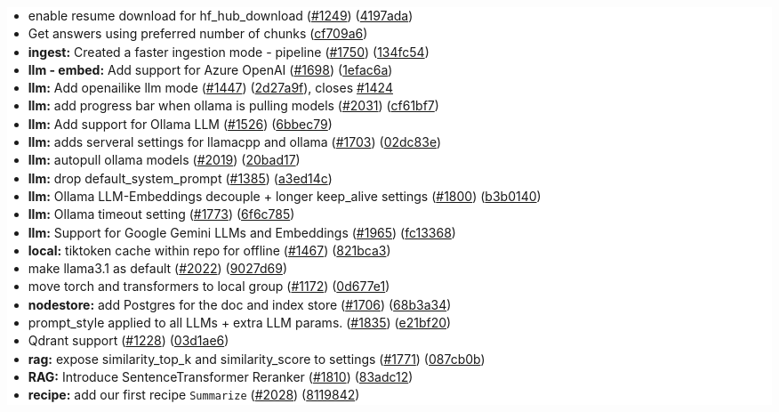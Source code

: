 * enable resume download for hf_hub_download ([#1249](https://github.com/tekowalsky/privateGPT-fork/issues/1249)) ([4197ada](https://github.com/tekowalsky/privateGPT-fork/commit/4197ada6267c822f32c1d7ba2be6e7ce145a3404))
* Get answers using preferred number of chunks ([cf709a6](https://github.com/tekowalsky/privateGPT-fork/commit/cf709a6b7a951fc333ef5a089b24179ca660469b))
* **ingest:** Created a faster ingestion mode - pipeline ([#1750](https://github.com/tekowalsky/privateGPT-fork/issues/1750)) ([134fc54](https://github.com/tekowalsky/privateGPT-fork/commit/134fc54d7d636be91680dc531f5cbe2c5892ac56))
* **llm - embed:** Add support for Azure OpenAI ([#1698](https://github.com/tekowalsky/privateGPT-fork/issues/1698)) ([1efac6a](https://github.com/tekowalsky/privateGPT-fork/commit/1efac6a3fe19e4d62325e2c2915cd84ea277f04f))
* **llm:** Add openailike llm mode ([#1447](https://github.com/tekowalsky/privateGPT-fork/issues/1447)) ([2d27a9f](https://github.com/tekowalsky/privateGPT-fork/commit/2d27a9f956d672cb1fe715cf0acdd35c37f378a5)), closes [#1424](https://github.com/tekowalsky/privateGPT-fork/issues/1424)
* **llm:** add progress bar when ollama is pulling models ([#2031](https://github.com/tekowalsky/privateGPT-fork/issues/2031)) ([cf61bf7](https://github.com/tekowalsky/privateGPT-fork/commit/cf61bf780f8d122e4057d002abf03563bb45614a))
* **llm:** Add support for Ollama LLM ([#1526](https://github.com/tekowalsky/privateGPT-fork/issues/1526)) ([6bbec79](https://github.com/tekowalsky/privateGPT-fork/commit/6bbec79583b7f28d9bea4b39c099ebef149db843))
* **llm:** adds serveral settings for llamacpp and ollama ([#1703](https://github.com/tekowalsky/privateGPT-fork/issues/1703)) ([02dc83e](https://github.com/tekowalsky/privateGPT-fork/commit/02dc83e8e9f7ada181ff813f25051bbdff7b7c6b))
* **llm:** autopull ollama models ([#2019](https://github.com/tekowalsky/privateGPT-fork/issues/2019)) ([20bad17](https://github.com/tekowalsky/privateGPT-fork/commit/20bad17c9857809158e689e9671402136c1e3d84))
* **llm:** drop default_system_prompt ([#1385](https://github.com/tekowalsky/privateGPT-fork/issues/1385)) ([a3ed14c](https://github.com/tekowalsky/privateGPT-fork/commit/a3ed14c58f77351dbd5f8f2d7868d1642a44f017))
* **llm:** Ollama LLM-Embeddings decouple + longer keep_alive settings ([#1800](https://github.com/tekowalsky/privateGPT-fork/issues/1800)) ([b3b0140](https://github.com/tekowalsky/privateGPT-fork/commit/b3b0140e244e7a313bfaf4ef10eb0f7e4192710e))
* **llm:** Ollama timeout setting ([#1773](https://github.com/tekowalsky/privateGPT-fork/issues/1773)) ([6f6c785](https://github.com/tekowalsky/privateGPT-fork/commit/6f6c785dac2bbad37d0b67fda215784298514d39))
* **llm:** Support for Google Gemini LLMs and Embeddings ([#1965](https://github.com/tekowalsky/privateGPT-fork/issues/1965)) ([fc13368](https://github.com/tekowalsky/privateGPT-fork/commit/fc13368bc72d1f4c27644677431420ed77731c03))
* **local:** tiktoken cache within repo for offline ([#1467](https://github.com/tekowalsky/privateGPT-fork/issues/1467)) ([821bca3](https://github.com/tekowalsky/privateGPT-fork/commit/821bca32e9ee7c909fd6488445ff6a04463bf91b))
* make llama3.1 as default ([#2022](https://github.com/tekowalsky/privateGPT-fork/issues/2022)) ([9027d69](https://github.com/tekowalsky/privateGPT-fork/commit/9027d695c11fbb01e62424b855665de71d513417))
* move torch and transformers to local group ([#1172](https://github.com/tekowalsky/privateGPT-fork/issues/1172)) ([0d677e1](https://github.com/tekowalsky/privateGPT-fork/commit/0d677e10b970aec222ec04837d0f08f1631b6d4a))
* **nodestore:** add Postgres for the doc and index store ([#1706](https://github.com/tekowalsky/privateGPT-fork/issues/1706)) ([68b3a34](https://github.com/tekowalsky/privateGPT-fork/commit/68b3a34b032a08ca073a687d2058f926032495b3))
* prompt_style applied to all LLMs + extra LLM params. ([#1835](https://github.com/tekowalsky/privateGPT-fork/issues/1835)) ([e21bf20](https://github.com/tekowalsky/privateGPT-fork/commit/e21bf20c10938b24711d9f2c765997f44d7e02a9))
* Qdrant support ([#1228](https://github.com/tekowalsky/privateGPT-fork/issues/1228)) ([03d1ae6](https://github.com/tekowalsky/privateGPT-fork/commit/03d1ae6d70dffdd2411f0d4e92f65080fff5a6e2))
* **rag:** expose similarity_top_k and similarity_score to settings ([#1771](https://github.com/tekowalsky/privateGPT-fork/issues/1771)) ([087cb0b](https://github.com/tekowalsky/privateGPT-fork/commit/087cb0b7b74c3eb80f4f60b47b3a021c81272ae1))
* **RAG:** Introduce SentenceTransformer Reranker ([#1810](https://github.com/tekowalsky/privateGPT-fork/issues/1810)) ([83adc12](https://github.com/tekowalsky/privateGPT-fork/commit/83adc12a8ef0fa0c13a0dec084fa596445fc9075))
* **recipe:** add our first recipe  `Summarize` ([#2028](https://github.com/tekowalsky/privateGPT-fork/issues/2028)) ([8119842](https://github.com/tekowalsky/privateGPT-fork/commit/8119842ae6f1f5ecfaf42b06fa0d1ffec675def4))